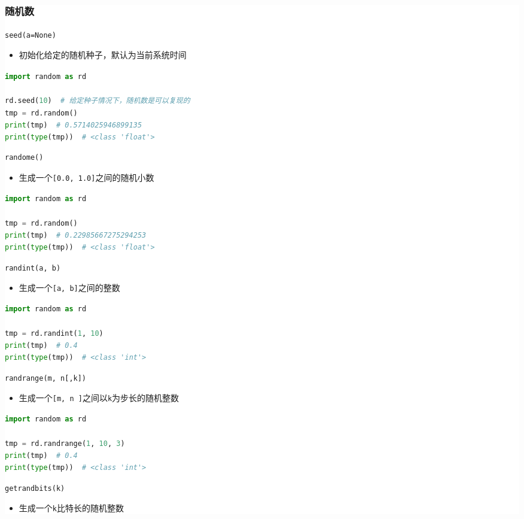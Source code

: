 

### 随机数

`seed(a=None)`

- 初始化给定的随机种子，默认为当前系统时间

```python
import random as rd

rd.seed(10)  # 给定种子情况下，随机数是可以复现的
tmp = rd.random()
print(tmp)  # 0.5714025946899135
print(type(tmp))  # <class 'float'>
```

`randome()`

- 生成一个`[0.0, 1.0]`之间的随机小数

```python
import random as rd

tmp = rd.random()
print(tmp)  # 0.22985667275294253
print(type(tmp))  # <class 'float'>

```

`randint(a, b)`

- 生成一个`[a, b]`之间的整数

```python
import random as rd

tmp = rd.randint(1, 10)
print(tmp)  # 0.4
print(type(tmp))  # <class 'int'>
```



`randrange(m, n[,k])`

- 生成一个`[m, n ]`之间以`k`为步长的随机整数

```python
import random as rd

tmp = rd.randrange(1, 10, 3)
print(tmp)  # 0.4
print(type(tmp))  # <class 'int'>
```



`getrandbits(k)`

- 生成一个`k`比特长的随机整数
